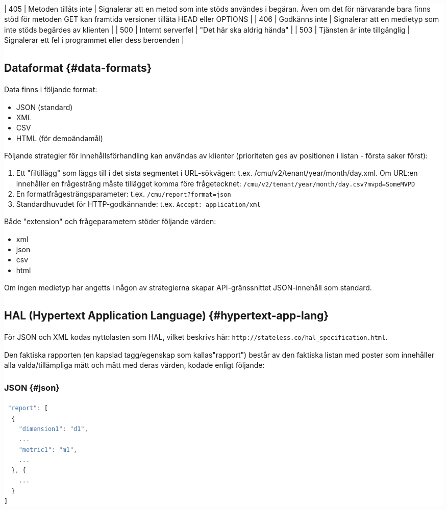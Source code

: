 | 405 | Metoden tillåts inte | Signalerar att en metod som inte stöds användes i begäran. Även om det för närvarande bara finns stöd för metoden GET kan framtida versioner tillåta HEAD eller OPTIONS |
| 406 | Godkänns inte | Signalerar att en medietyp som inte stöds begärdes av klienten |
| 500 | Internt serverfel | &quot;Det här ska aldrig hända&quot; |
| 503 | Tjänsten är inte tillgänglig | Signalerar ett fel i programmet eller dess beroenden |

## Dataformat {#data-formats}

Data finns i följande format:

* JSON (standard)
* XML
* CSV
* HTML (för demoändamål)


Följande strategier för innehållsförhandling kan användas av klienter (prioriteten ges av positionen i listan - första saker först):

1. Ett &quot;filtillägg&quot; som läggs till i det sista segmentet i URL-sökvägen: t.ex. /cmu/v2/tenant/year/month/day.xml. Om URL:en innehåller en frågesträng måste tillägget komma före frågetecknet: `/cmu/v2/tenant/year/month/day.csv?mvpd=SomeMVPD`
1. En formatfrågesträngsparameter: t.ex. `/cmu/report?format=json`
1. Standardhuvudet för HTTP-godkännande: t.ex. `Accept: application/xml`

Både &quot;extension&quot; och frågeparametern stöder följande värden:

* xml
* json
* csv
* html

Om ingen medietyp har angetts i någon av strategierna skapar API-gränssnittet JSON-innehåll som standard.

## HAL (Hypertext Application Language) {#hypertext-app-lang}

För JSON och XML kodas nyttolasten som HAL, vilket beskrivs här: `http://stateless.co/hal_specification.html`.

Den faktiska rapporten (en kapslad tagg/egenskap som kallas&quot;rapport&quot;) består av den faktiska listan med poster som innehåller alla valda/tillämpliga mått och mått med deras värden, kodade enligt följande:

### JSON {#json}

```js
 "report": [
  {
    "dimension1": "d1",
    ...
    "metric1": "m1",
    ...
  }, {
    ...
  }
]
```
